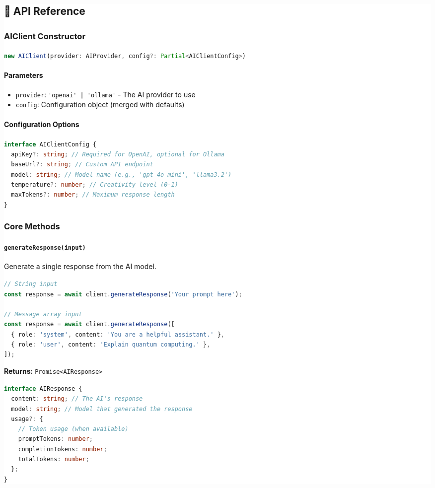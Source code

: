 ## 📖 API Reference

### AIClient Constructor

```typescript
new AIClient(provider: AIProvider, config?: Partial<AIClientConfig>)
```

#### Parameters

- `provider`: `'openai' | 'ollama'` - The AI provider to use
- `config`: Configuration object (merged with defaults)

#### Configuration Options

```typescript
interface AIClientConfig {
  apiKey?: string; // Required for OpenAI, optional for Ollama
  baseUrl?: string; // Custom API endpoint
  model: string; // Model name (e.g., 'gpt-4o-mini', 'llama3.2')
  temperature?: number; // Creativity level (0-1)
  maxTokens?: number; // Maximum response length
}
```

### Core Methods

#### `generateResponse(input)`

Generate a single response from the AI model.

```typescript
// String input
const response = await client.generateResponse('Your prompt here');

// Message array input
const response = await client.generateResponse([
  { role: 'system', content: 'You are a helpful assistant.' },
  { role: 'user', content: 'Explain quantum computing.' },
]);
```

**Returns:** `Promise<AIResponse>`

```typescript
interface AIResponse {
  content: string; // The AI's response
  model: string; // Model that generated the response
  usage?: {
    // Token usage (when available)
    promptTokens: number;
    completionTokens: number;
    totalTokens: number;
  };
}
```
